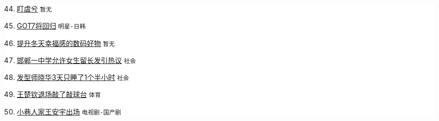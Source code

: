 44. [盯虞兮](https://m.weibo.cn/search?containerid=100103type%3D1%26t%3D10%26q%3D%E7%9B%AF%E8%99%9E%E5%85%AE&stream_entry_id=31&isnewpage=1&extparam=seat%3D1%26filter_type%3Drealtimehot%26c_type%3D31%26band_rank%3D41%26lcate%3D5001%26stream_entry_id%3D31%26cate%3D5001%26dgr%3D0%26pos%3D42%26q%3D%25E7%259B%25AF%25E8%2599%259E%25E5%2585%25AE%26realpos%3D41%26flag%3D0%26display_time%3D1730963131%26pre_seqid%3D173096313188802742946145) `暂无` 

45. [GOT7将回归](https://m.weibo.cn/search?containerid=100103type%3D1%26t%3D10%26q%3DGOT7%E5%B0%86%E5%9B%9E%E5%BD%92&stream_entry_id=31&isnewpage=1&extparam=seat%3D1%26filter_type%3Drealtimehot%26c_type%3D31%26band_rank%3D42%26lcate%3D5001%26stream_entry_id%3D31%26cate%3D5001%26dgr%3D0%26pos%3D43%26q%3DGOT7%25E5%25B0%2586%25E5%259B%259E%25E5%25BD%2592%26realpos%3D42%26flag%3D0%26display_time%3D1730963131%26pre_seqid%3D173096313188802742946145) `明星-日韩` 

46. [提升冬天幸福感的数码好物](https://m.weibo.cn/search?containerid=100103type%3D1%26t%3D10%26q%3D%E6%8F%90%E5%8D%87%E5%86%AC%E5%A4%A9%E5%B9%B8%E7%A6%8F%E6%84%9F%E7%9A%84%E6%95%B0%E7%A0%81%E5%A5%BD%E7%89%A9&stream_entry_id=31&isnewpage=1&extparam=seat%3D1%26filter_type%3Drealtimehot%26c_type%3D31%26band_rank%3D43%26cate%3D5001%26pos%3D44%26stream_entry_id%3D31%26lcate%3D5001%26dgr%3D0%26adid%3D263417%26q%3D%25E6%258F%2590%25E5%258D%2587%25E5%2586%25AC%25E5%25A4%25A9%25E5%25B9%25B8%25E7%25A6%258F%25E6%2584%259F%25E7%259A%2584%25E6%2595%25B0%25E7%25A0%2581%25E5%25A5%25BD%25E7%2589%25A9%26realpos%3D43%26flag%3D0%26display_time%3D1730963131%26pre_seqid%3D173096313188802742946145) `暂无` 

47. [邯郸一中学允许女生留长发引热议](https://m.weibo.cn/search?containerid=100103type%3D1%26t%3D10%26q%3D%23%E9%82%AF%E9%83%B8%E4%B8%80%E4%B8%AD%E5%AD%A6%E5%85%81%E8%AE%B8%E5%A5%B3%E7%94%9F%E7%95%99%E9%95%BF%E5%8F%91%E5%BC%95%E7%83%AD%E8%AE%AE%23&stream_entry_id=31&isnewpage=1&extparam=seat%3D1%26filter_type%3Drealtimehot%26c_type%3D31%26band_rank%3D44%26lcate%3D5001%26stream_entry_id%3D31%26cate%3D5001%26dgr%3D0%26pos%3D45%26q%3D%2523%25E9%2582%25AF%25E9%2583%25B8%25E4%25B8%2580%25E4%25B8%25AD%25E5%25AD%25A6%25E5%2585%2581%25E8%25AE%25B8%25E5%25A5%25B3%25E7%2594%259F%25E7%2595%2599%25E9%2595%25BF%25E5%258F%2591%25E5%25BC%2595%25E7%2583%25AD%25E8%25AE%25AE%2523%26realpos%3D44%26flag%3D0%26display_time%3D1730963131%26pre_seqid%3D173096313188802742946145) `社会` 

48. [发型师晓华3天只睡了1个半小时](https://m.weibo.cn/search?containerid=100103type%3D1%26t%3D10%26q%3D%23%E5%8F%91%E5%9E%8B%E5%B8%88%E6%99%93%E5%8D%8E3%E5%A4%A9%E5%8F%AA%E7%9D%A1%E4%BA%861%E4%B8%AA%E5%8D%8A%E5%B0%8F%E6%97%B6%23&stream_entry_id=31&isnewpage=1&extparam=seat%3D1%26filter_type%3Drealtimehot%26c_type%3D31%26band_rank%3D45%26lcate%3D5001%26stream_entry_id%3D31%26cate%3D5001%26dgr%3D0%26pos%3D46%26q%3D%2523%25E5%258F%2591%25E5%259E%258B%25E5%25B8%2588%25E6%2599%2593%25E5%258D%258E3%25E5%25A4%25A9%25E5%258F%25AA%25E7%259D%25A1%25E4%25BA%25861%25E4%25B8%25AA%25E5%258D%258A%25E5%25B0%258F%25E6%2597%25B6%2523%26realpos%3D45%26flag%3D0%26display_time%3D1730963131%26pre_seqid%3D173096313188802742946145) `社会` 

49. [王楚钦退场敲了敲球台](https://m.weibo.cn/search?containerid=100103type%3D1%26t%3D10%26q%3D%23%E7%8E%8B%E6%A5%9A%E9%92%A6%E9%80%80%E5%9C%BA%E6%95%B2%E4%BA%86%E6%95%B2%E7%90%83%E5%8F%B0%23&stream_entry_id=31&isnewpage=1&extparam=seat%3D1%26filter_type%3Drealtimehot%26c_type%3D31%26band_rank%3D46%26lcate%3D5001%26stream_entry_id%3D31%26cate%3D5001%26dgr%3D0%26pos%3D47%26q%3D%2523%25E7%258E%258B%25E6%25A5%259A%25E9%2592%25A6%25E9%2580%2580%25E5%259C%25BA%25E6%2595%25B2%25E4%25BA%2586%25E6%2595%25B2%25E7%2590%2583%25E5%258F%25B0%2523%26realpos%3D46%26flag%3D1%26display_time%3D1730963131%26pre_seqid%3D173096313188802742946145) `体育` 

50. [小巷人家王安宇出场](https://m.weibo.cn/search?containerid=100103type%3D1%26t%3D10%26q%3D%23%E5%B0%8F%E5%B7%B7%E4%BA%BA%E5%AE%B6%E7%8E%8B%E5%AE%89%E5%AE%87%E5%87%BA%E5%9C%BA%23&stream_entry_id=31&isnewpage=1&extparam=seat%3D1%26filter_type%3Drealtimehot%26c_type%3D31%26band_rank%3D47%26lcate%3D5001%26stream_entry_id%3D31%26cate%3D5001%26dgr%3D0%26pos%3D48%26q%3D%2523%25E5%25B0%258F%25E5%25B7%25B7%25E4%25BA%25BA%25E5%25AE%25B6%25E7%258E%258B%25E5%25AE%2589%25E5%25AE%2587%25E5%2587%25BA%25E5%259C%25BA%2523%26realpos%3D47%26flag%3D0%26display_time%3D1730963131%26pre_seqid%3D173096313188802742946145) `电视剧-国产剧` 
